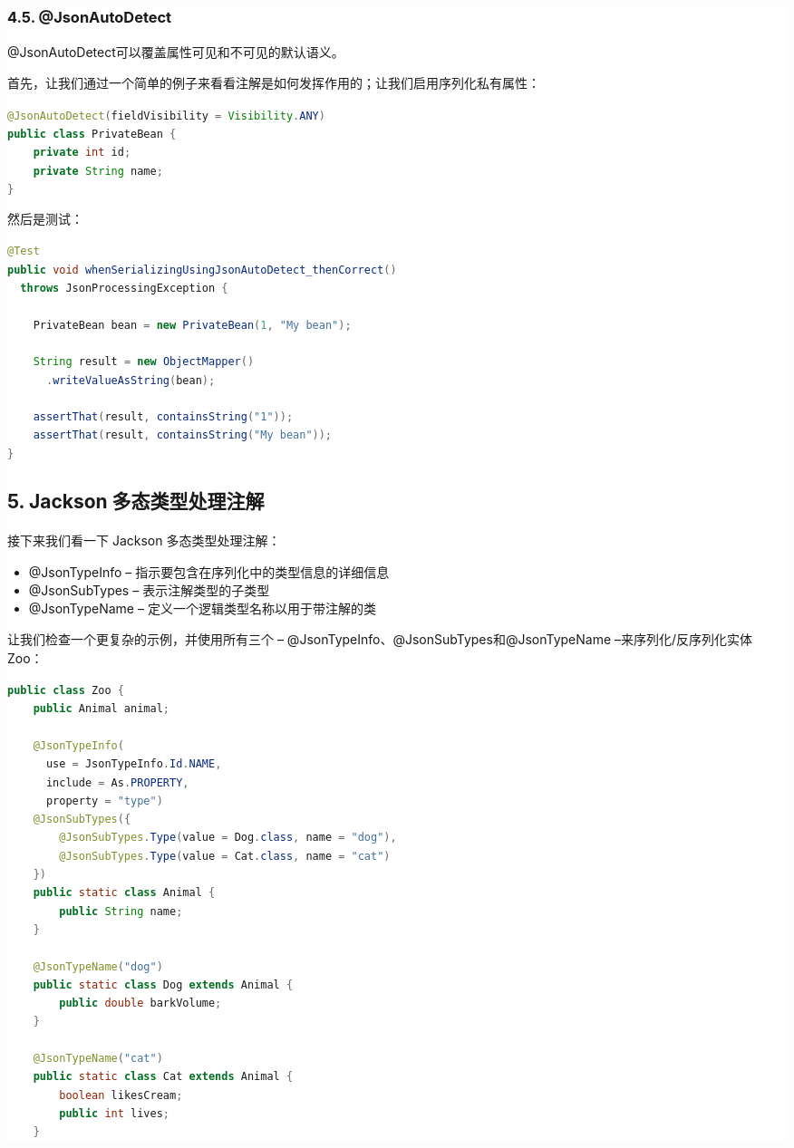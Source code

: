 ### 4.5. @JsonAutoDetect

@JsonAutoDetect可以覆盖属性可见和不可见的默认语义。

首先，让我们通过一个简单的例子来看看注解是如何发挥作用的；让我们启用序列化私有属性：

```java
@JsonAutoDetect(fieldVisibility = Visibility.ANY)
public class PrivateBean {
    private int id;
    private String name;
}
```

然后是测试：

```java
@Test
public void whenSerializingUsingJsonAutoDetect_thenCorrect()
  throws JsonProcessingException {
 
    PrivateBean bean = new PrivateBean(1, "My bean");

    String result = new ObjectMapper()
      .writeValueAsString(bean);
    
    assertThat(result, containsString("1"));
    assertThat(result, containsString("My bean"));
}
```

## 5. Jackson 多态类型处理注解

接下来我们看一下 Jackson 多态类型处理注解：

-   @JsonTypeInfo – 指示要包含在序列化中的类型信息的详细信息
-   @JsonSubTypes – 表示注解类型的子类型
-   @JsonTypeName – 定义一个逻辑类型名称以用于带注解的类

让我们检查一个更复杂的示例，并使用所有三个 – @JsonTypeInfo、@JsonSubTypes和@JsonTypeName –来序列化/反序列化实体Zoo：

```java
public class Zoo {
    public Animal animal;

    @JsonTypeInfo(
      use = JsonTypeInfo.Id.NAME, 
      include = As.PROPERTY, 
      property = "type")
    @JsonSubTypes({
        @JsonSubTypes.Type(value = Dog.class, name = "dog"),
        @JsonSubTypes.Type(value = Cat.class, name = "cat")
    })
    public static class Animal {
        public String name;
    }

    @JsonTypeName("dog")
    public static class Dog extends Animal {
        public double barkVolume;
    }

    @JsonTypeName("cat")
    public static class Cat extends Animal {
        boolean likesCream;
        public int lives;
    }
```